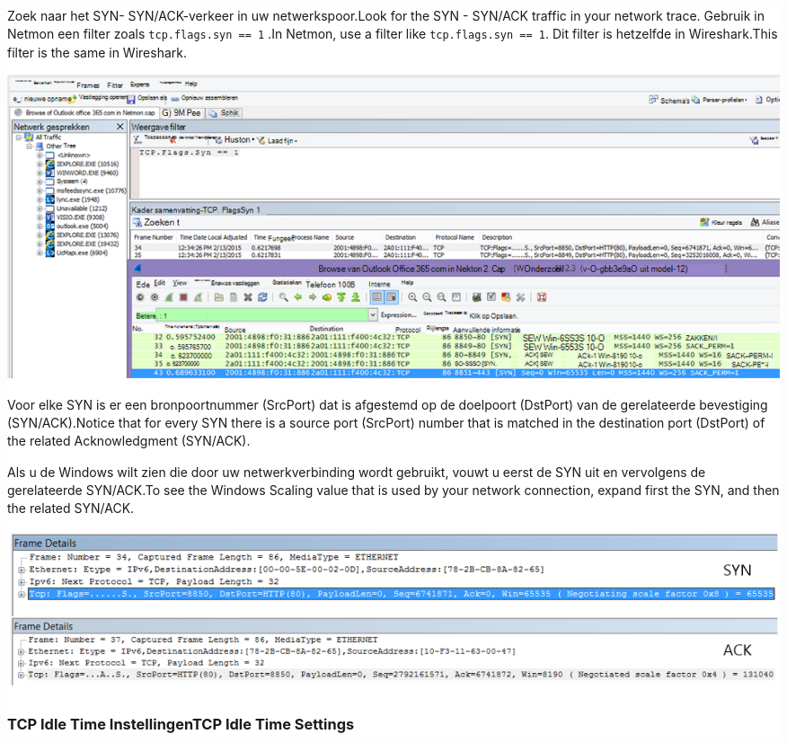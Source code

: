 <span data-ttu-id="fa0d1-287">Zoek naar het SYN- SYN/ACK-verkeer in uw netwerkspoor.</span><span class="sxs-lookup"><span data-stu-id="fa0d1-287">Look for the SYN - SYN/ACK traffic in your network trace.</span></span>  <span data-ttu-id="fa0d1-288">Gebruik in Netmon een filter zoals  `tcp.flags.syn == 1` .</span><span class="sxs-lookup"><span data-stu-id="fa0d1-288">In Netmon, use a filter like  `tcp.flags.syn == 1`.</span></span> <span data-ttu-id="fa0d1-289">Dit filter is hetzelfde in Wireshark.</span><span class="sxs-lookup"><span data-stu-id="fa0d1-289">This filter is the same in Wireshark.</span></span>

![Filter in Netmon of Wireshark voor Syn-pakketten voor beide hulpprogramma's: TCP. Flags.Syn == 1.](../media/4b9a12a1-c915-43c8-ac2f-a679d0435a29.PNG)

<span data-ttu-id="fa0d1-291">Voor elke SYN is er een bronpoortnummer (SrcPort) dat is afgestemd op de doelpoort (DstPort) van de gerelateerde bevestiging (SYN/ACK).</span><span class="sxs-lookup"><span data-stu-id="fa0d1-291">Notice that for every SYN there is a source port (SrcPort) number that is matched in the destination port (DstPort) of the related Acknowledgment (SYN/ACK).</span></span>

<span data-ttu-id="fa0d1-292">Als u de Windows wilt zien die door uw netwerkverbinding wordt gebruikt, vouwt u eerst de SYN uit en vervolgens de gerelateerde SYN/ACK.</span><span class="sxs-lookup"><span data-stu-id="fa0d1-292">To see the Windows Scaling value that is used by your network connection, expand first the SYN, and then the related SYN/ACK.</span></span>

![Afbeelding die laat zien hoe u SrcPort koppelt aan DstPort in een trace, om de tijddelta te krijgen.](../media/6a4ca573-0253-4fbd-93e8-92821ee1c351.png)

### <a name="tcp-idle-time-settings"></a><span data-ttu-id="fa0d1-294">TCP Idle Time Instellingen</span><span class="sxs-lookup"><span data-stu-id="fa0d1-294">TCP Idle Time Settings</span></span>
